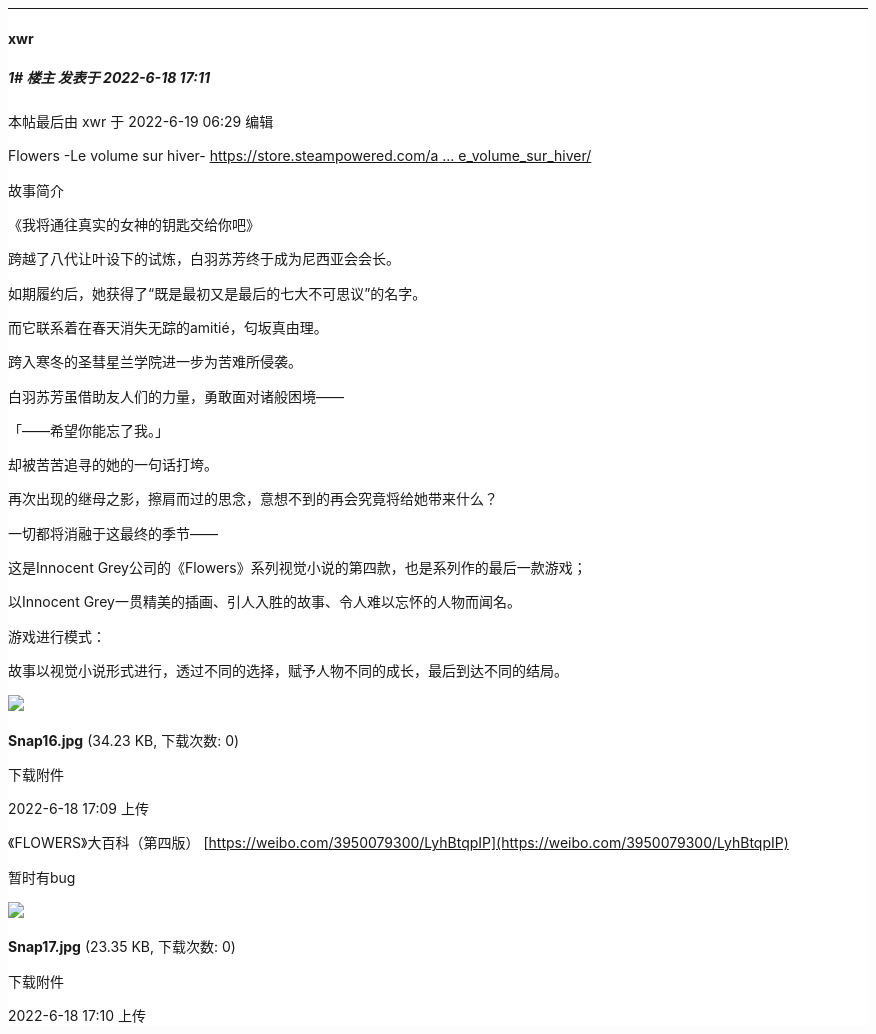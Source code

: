 ﻿
*****

####  xwr  
##### 1#       楼主       发表于 2022-6-18 17:11

 本帖最后由 xwr 于 2022-6-19 06:29 编辑 

Flowers -Le volume sur hiver-
[https://store.steampowered.com/a ... e_volume_sur_hiver/](https://store.steampowered.com/app/1921560/Flowers_Le_volume_sur_hiver/)

故事简介

《我将通往真实的女神的钥匙交给你吧》

跨越了八代让叶设下的试炼，白羽苏芳终于成为尼西亚会会长。

如期履约后，她获得了“既是最初又是最后的七大不可思议”的名字。

而它联系着在春天消失无踪的amitié，匂坂真由理。

跨入寒冬的圣彗星兰学院进一步为苦难所侵袭。

白羽苏芳虽借助友人们的力量，勇敢面对诸般困境——

「——希望你能忘了我。」

却被苦苦追寻的她的一句话打垮。

再次出现的继母之影，擦肩而过的思念，意想不到的再会究竟将给她带来什么？

一切都将消融于这最终的季节——

这是Innocent Grey公司的《Flowers》系列视觉小说的第四款，也是系列作的最后一款游戏；

以Innocent Grey一贯精美的插画、引人入胜的故事、令人难以忘怀的人物而闻名。

游戏进行模式：

故事以视觉小说形式进行，透过不同的选择，赋予人物不同的成长，最后到达不同的结局。

<img src="https://img.saraba1st.com/forum/202206/18/170949tofccfgk7o7fzhgz.jpg" referrerpolicy="no-referrer">

<strong>Snap16.jpg</strong> (34.23 KB, 下载次数: 0)

下载附件

2022-6-18 17:09 上传

《FLOWERS》大百科（第四版）
[https://weibo.com/3950079300/LyhBtqpIP](https://weibo.com/3950079300/LyhBtqpIP)

暂时有bug

<img src="https://img.saraba1st.com/forum/202206/18/171055osskk167vggzcvvg.jpg" referrerpolicy="no-referrer">

<strong>Snap17.jpg</strong> (23.35 KB, 下载次数: 0)

下载附件

2022-6-18 17:10 上传
